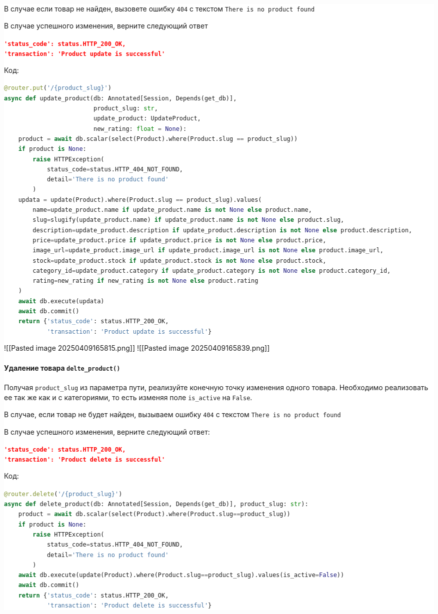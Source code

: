 В случае если товар не найден, вызовете ошибку `404` с текстом `There is no product found`

В случае успешного изменения, верните следующий ответ 
```JSON
'status_code': status.HTTP_200_OK,
'transaction': 'Product update is successful'
```
Код:
```python
@router.put('/{product_slug}')  
async def update_product(db: Annotated[Session, Depends(get_db)],  
                         product_slug: str,  
                         update_product: UpdateProduct,  
                         new_rating: float = None):  
    product = await db.scalar(select(Product).where(Product.slug == product_slug))  
    if product is None:  
        raise HTTPException(  
            status_code=status.HTTP_404_NOT_FOUND,  
            detail='There is no product found'  
        )  
    updata = update(Product).where(Product.slug == product_slug).values(  
        name=update_product.name if update_product.name is not None else product.name,  
        slug=slugify(update_product.name) if update_product.name is not None else product.slug,  
        description=update_product.description if update_product.description is not None else product.description,  
        price=update_product.price if update_product.price is not None else product.price,  
        image_url=update_product.image_url if update_product.image_url is not None else product.image_url,  
        stock=update_product.stock if update_product.stock is not None else product.stock,  
        category_id=update_product.category if update_product.category is not None else product.category_id,  
        rating=new_rating if new_rating is not None else product.rating  
    )  
    await db.execute(updata)  
    await db.commit()  
    return {'status_code': status.HTTP_200_OK,  
            'transaction': 'Product update is successful'}
```
![[Pasted image 20250409165815.png]]
![[Pasted image 20250409165839.png]]
#### Удаление товара `delte_product()`
Получая `product_slug` из параметра пути, реализуйте конечную точку изменения одного товара. Необходимо реализовать ее так же как и с категориями, то есть изменяя поле `is_active` на `False`.

В случае, если товар не будет найден, вызываем ошибку `404` с текстом `There is no product found`

В случае успешного изменения, верните следующий ответ:
```JSON
'status_code': status.HTTP_200_OK, 
'transaction': 'Product delete is successful'
```
Код:
```Python
@router.delete('/{product_slug}')  
async def delete_product(db: Annotated[Session, Depends(get_db)], product_slug: str):  
    product = await db.scalar(select(Product).where(Product.slug==product_slug))  
    if product is None:  
        raise HTTPException(  
            status_code=status.HTTP_404_NOT_FOUND,  
            detail='There is no product found'  
        )  
    await db.execute(update(Product).where(Product.slug==product_slug).values(is_active=False))  
    await db.commit()  
    return {'status_code': status.HTTP_200_OK,  
            'transaction': 'Product delete is successful'}
```